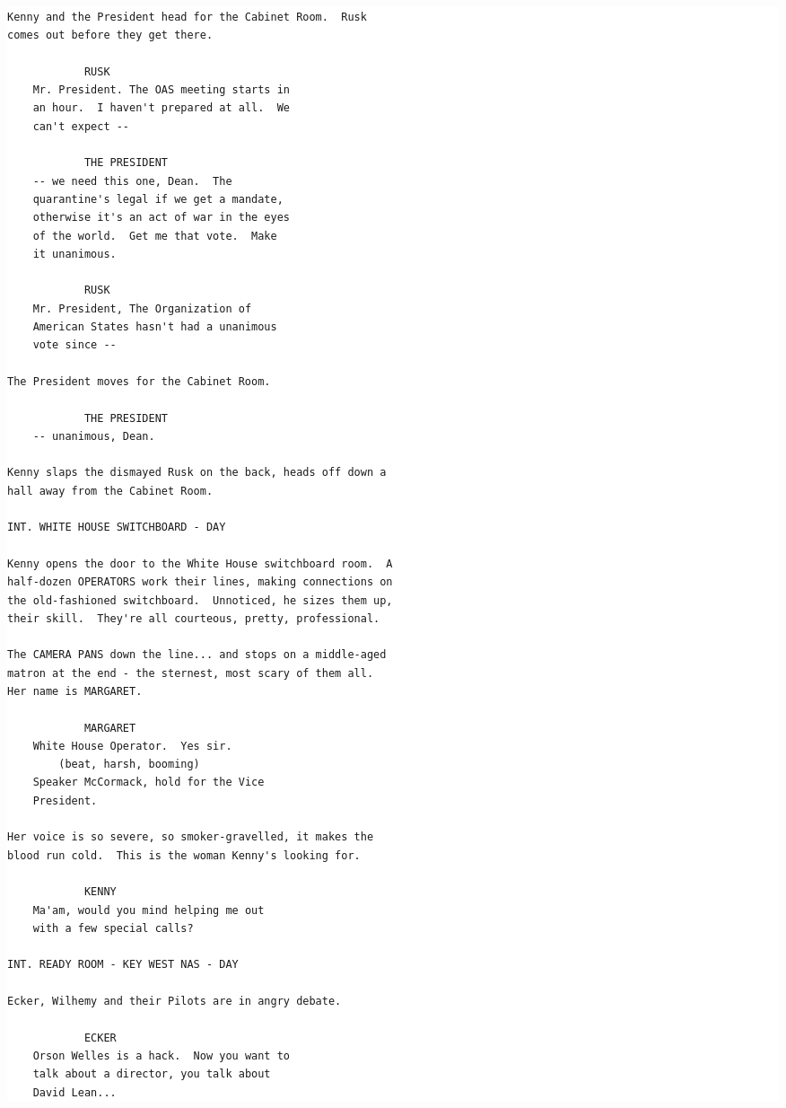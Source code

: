 	Kenny and the President head for the Cabinet Room.  Rusk
	comes out before they get there.

				RUSK
		Mr. President. The OAS meeting starts in
		an hour.  I haven't prepared at all.  We
		can't expect --

				THE PRESIDENT
		-- we need this one, Dean.  The
		quarantine's legal if we get a mandate,
		otherwise it's an act of war in the eyes
		of the world.  Get me that vote.  Make
		it unanimous.

				RUSK
		Mr. President, The Organization of
		American States hasn't had a unanimous
		vote since --

	The President moves for the Cabinet Room.

				THE PRESIDENT
		-- unanimous, Dean.

	Kenny slaps the dismayed Rusk on the back, heads off down a
	hall away from the Cabinet Room.

	INT. WHITE HOUSE SWITCHBOARD - DAY

	Kenny opens the door to the White House switchboard room.  A
	half-dozen OPERATORS work their lines, making connections on
	the old-fashioned switchboard.  Unnoticed, he sizes them up,
	their skill.  They're all courteous, pretty, professional.

	The CAMERA PANS down the line... and stops on a middle-aged
	matron at the end - the sternest, most scary of them all. 
	Her name is MARGARET.

				MARGARET
		White House Operator.  Yes sir.
			(beat, harsh, booming)
		Speaker McCormack, hold for the Vice
		President.

	Her voice is so severe, so smoker-gravelled, it makes the
	blood run cold.  This is the woman Kenny's looking for.

				KENNY
		Ma'am, would you mind helping me out
		with a few special calls?

	INT. READY ROOM - KEY WEST NAS - DAY

	Ecker, Wilhemy and their Pilots are in angry debate.

				ECKER
		Orson Welles is a hack.  Now you want to
		talk about a director, you talk about
		David Lean...
